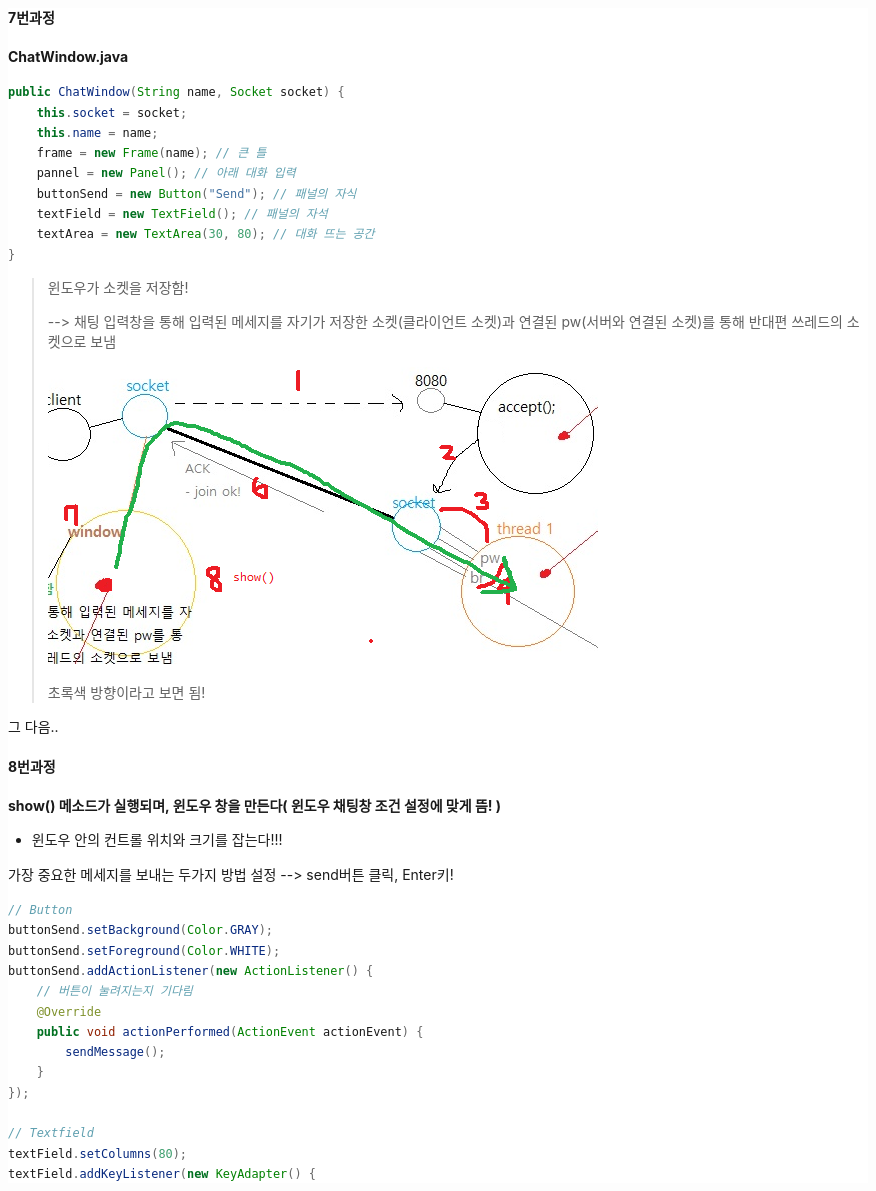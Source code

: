 

#### 7번과정

**ChatWindow.java**

```java
public ChatWindow(String name, Socket socket) {
    this.socket = socket;
    this.name = name;
    frame = new Frame(name); // 큰 틀
    pannel = new Panel(); // 아래 대화 입력
    buttonSend = new Button("Send"); // 패널의 자식
    textField = new TextField(); // 패널의 자석
    textArea = new TextArea(30, 80); // 대화 뜨는 공간
}
```

> 윈도우가 소켓을 저장함!
>
> --> 채팅 입력창을 통해 입력된 메세지를 자기가 저장한 소켓(클라이언트 소켓)과 연결된 pw(서버와 연결된 소켓)를 통해 반대편 쓰레드의 소켓으로 보냄 
>
> ![1556713781868](assets/1556713781868.png)
>
> 초록색 방향이라고 보면 됨!



그 다음..



#### 8번과정

**show() 메소드가 실행되며, 윈도우 창을 만든다( 윈도우 채팅창 조건 설정에 맞게 뜸! )**

- 윈도우 안의 컨트롤 위치와 크기를 잡는다!!!

가장 중요한 메세지를 보내는 두가지 방법 설정 --> send버튼 클릭, Enter키!

```java
// Button
buttonSend.setBackground(Color.GRAY);
buttonSend.setForeground(Color.WHITE);
buttonSend.addActionListener(new ActionListener() { 
    // 버튼이 눌려지는지 기다림
    @Override
    public void actionPerformed(ActionEvent actionEvent) {
        sendMessage();
    }
});

// Textfield
textField.setColumns(80);
textField.addKeyListener(new KeyAdapter() {
```